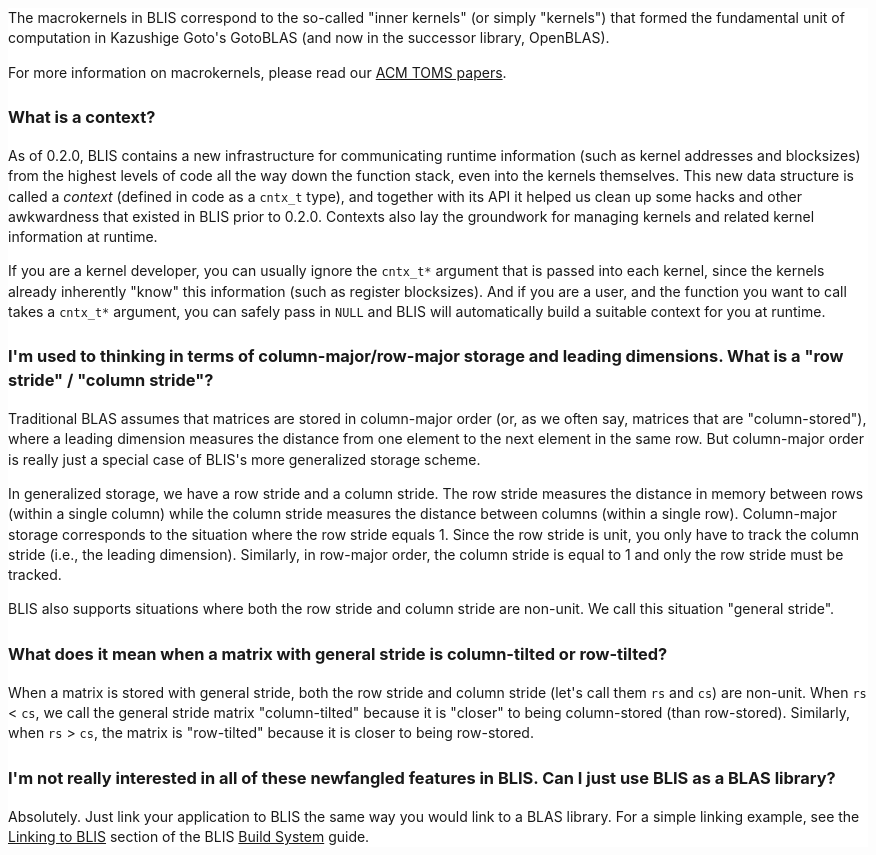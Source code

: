 The macrokernels in BLIS correspond to the so-called "inner kernels" (or simply "kernels") that formed the fundamental unit of computation in Kazushige Goto's GotoBLAS (and now in the successor library, OpenBLAS).

For more information on macrokernels, please read our [ACM TOMS papers](https://github.com/flame/blis#citations).

### What is a context?

As of 0.2.0, BLIS contains a new infrastructure for communicating runtime information (such as kernel addresses and blocksizes) from the highest levels of code all the way down the function stack, even into the kernels themselves. This new data structure is called a *context* (defined in code as a `cntx_t` type), and together with its API it helped us clean up some hacks and other awkwardness that existed in BLIS prior to 0.2.0. Contexts also lay the groundwork for managing kernels and related kernel information at runtime.

If you are a kernel developer, you can usually ignore the `cntx_t*` argument that is passed into each kernel, since the kernels already inherently "know" this information (such as register blocksizes). And if you are a user, and the function you want to call takes a `cntx_t*` argument, you can safely pass in `NULL` and BLIS will automatically build a suitable context for you at runtime. 

### I'm used to thinking in terms of column-major/row-major storage and leading dimensions. What is a "row stride" / "column stride"?

Traditional BLAS assumes that matrices are stored in column-major order (or, as we often say, matrices that are "column-stored"), where a leading dimension measures the distance from one element to the next element in the same row. But column-major order is really just a special case of BLIS's more generalized storage scheme.

In generalized storage, we have a row stride and a column stride. The row stride measures the distance in memory between rows (within a single column) while the column stride measures the distance between columns (within a single row). Column-major storage corresponds to the situation where the row stride equals 1. Since the row stride is unit, you only have to track the column stride (i.e., the leading dimension). Similarly, in row-major order, the column stride is equal to 1 and only the row stride must be tracked.

BLIS also supports situations where both the row stride and column stride are non-unit. We call this situation "general stride".

### What does it mean when a matrix with general stride is column-tilted or row-tilted?

When a matrix is stored with general stride, both the row stride and column stride (let's call them `rs` and `cs`) are non-unit. When `rs` < `cs`, we call the general stride matrix "column-tilted" because it is "closer" to being column-stored (than row-stored). Similarly, when `rs` > `cs`, the matrix is "row-tilted" because it is closer to being row-stored.

### I'm not really interested in all of these newfangled features in BLIS. Can I just use BLIS as a BLAS library?

Absolutely. Just link your application to BLIS the same way you would link to a BLAS library. For a simple linking example, see the [Linking to BLIS](KernelsHowTo.md#linking-to-blis) section of the BLIS [Build System](BuildSystem.md) guide.
